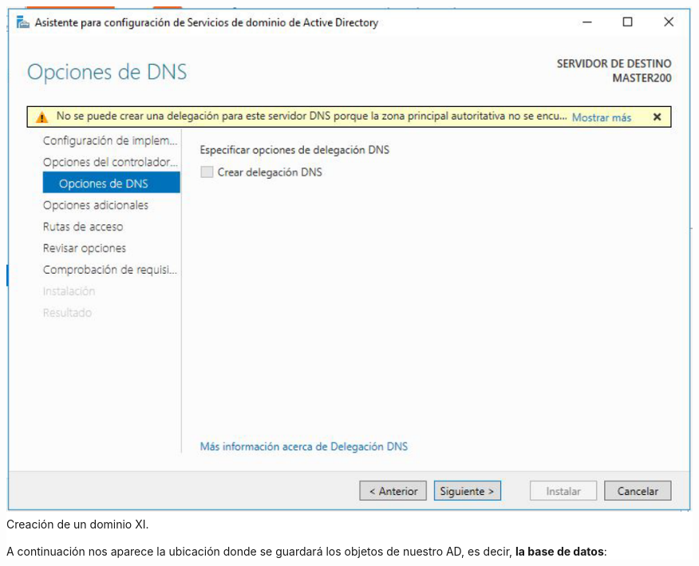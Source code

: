   <img src="./imagenes/02/PracticasAD/PR04/012.png" width="900"/>
  <figcaption>Creación de un dominio XI.</figcaption>
</figure>

A continuación nos aparece la ubicación donde se guardará los objetos de nuestro AD, es decir, **la base de datos**:

<figure>